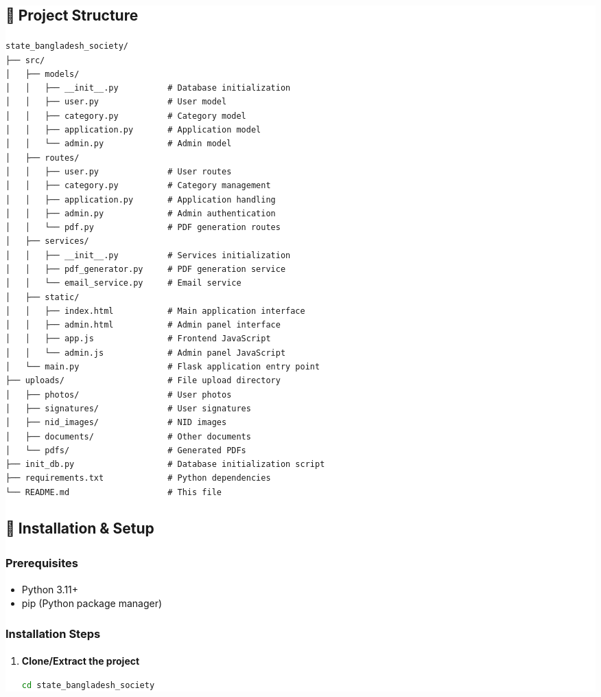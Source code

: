 ## 📁 Project Structure

```
state_bangladesh_society/
├── src/
│   ├── models/
│   │   ├── __init__.py          # Database initialization
│   │   ├── user.py              # User model
│   │   ├── category.py          # Category model
│   │   ├── application.py       # Application model
│   │   └── admin.py             # Admin model
│   ├── routes/
│   │   ├── user.py              # User routes
│   │   ├── category.py          # Category management
│   │   ├── application.py       # Application handling
│   │   ├── admin.py             # Admin authentication
│   │   └── pdf.py               # PDF generation routes
│   ├── services/
│   │   ├── __init__.py          # Services initialization
│   │   ├── pdf_generator.py     # PDF generation service
│   │   └── email_service.py     # Email service
│   ├── static/
│   │   ├── index.html           # Main application interface
│   │   ├── admin.html           # Admin panel interface
│   │   ├── app.js               # Frontend JavaScript
│   │   └── admin.js             # Admin panel JavaScript
│   └── main.py                  # Flask application entry point
├── uploads/                     # File upload directory
│   ├── photos/                  # User photos
│   ├── signatures/              # User signatures
│   ├── nid_images/              # NID images
│   ├── documents/               # Other documents
│   └── pdfs/                    # Generated PDFs
├── init_db.py                   # Database initialization script
├── requirements.txt             # Python dependencies
└── README.md                    # This file
```

## 🚀 Installation & Setup

### Prerequisites
- Python 3.11+
- pip (Python package manager)

### Installation Steps

1. **Clone/Extract the project**
   ```bash
   cd state_bangladesh_society
   ```
